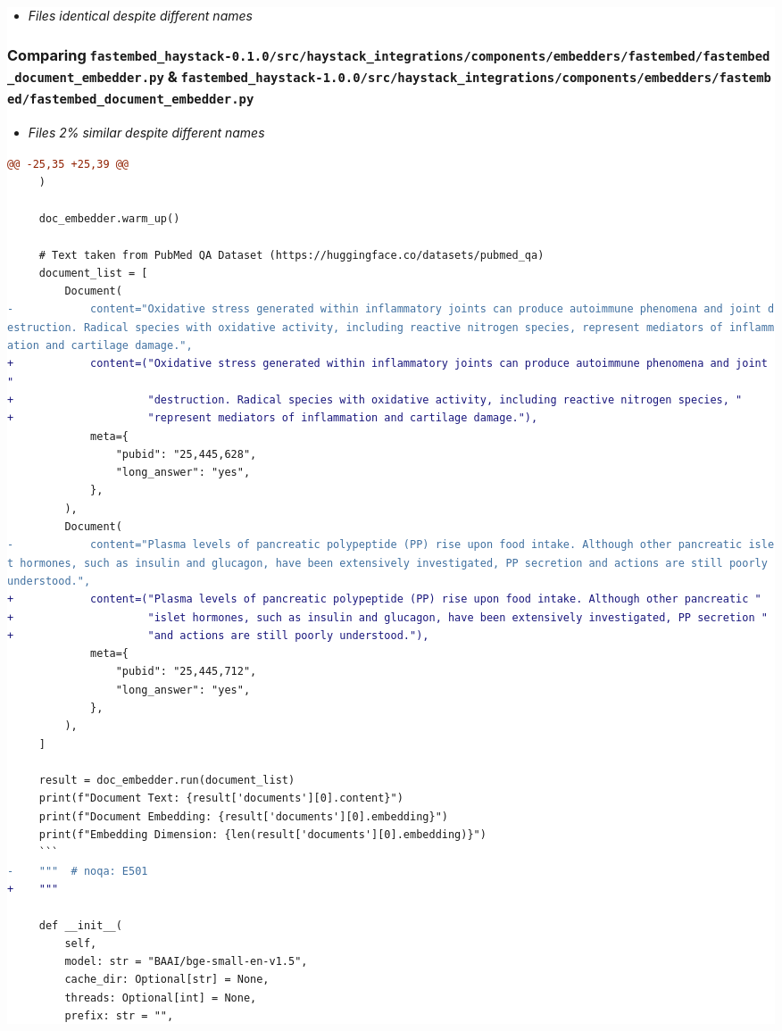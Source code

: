  * *Files identical despite different names*

### Comparing `fastembed_haystack-0.1.0/src/haystack_integrations/components/embedders/fastembed/fastembed_document_embedder.py` & `fastembed_haystack-1.0.0/src/haystack_integrations/components/embedders/fastembed/fastembed_document_embedder.py`

 * *Files 2% similar despite different names*

```diff
@@ -25,35 +25,39 @@
     )
 
     doc_embedder.warm_up()
 
     # Text taken from PubMed QA Dataset (https://huggingface.co/datasets/pubmed_qa)
     document_list = [
         Document(
-            content="Oxidative stress generated within inflammatory joints can produce autoimmune phenomena and joint destruction. Radical species with oxidative activity, including reactive nitrogen species, represent mediators of inflammation and cartilage damage.",
+            content=("Oxidative stress generated within inflammatory joints can produce autoimmune phenomena and joint "
+                     "destruction. Radical species with oxidative activity, including reactive nitrogen species, "
+                     "represent mediators of inflammation and cartilage damage."),
             meta={
                 "pubid": "25,445,628",
                 "long_answer": "yes",
             },
         ),
         Document(
-            content="Plasma levels of pancreatic polypeptide (PP) rise upon food intake. Although other pancreatic islet hormones, such as insulin and glucagon, have been extensively investigated, PP secretion and actions are still poorly understood.",
+            content=("Plasma levels of pancreatic polypeptide (PP) rise upon food intake. Although other pancreatic "
+                     "islet hormones, such as insulin and glucagon, have been extensively investigated, PP secretion "
+                     "and actions are still poorly understood."),
             meta={
                 "pubid": "25,445,712",
                 "long_answer": "yes",
             },
         ),
     ]
 
     result = doc_embedder.run(document_list)
     print(f"Document Text: {result['documents'][0].content}")
     print(f"Document Embedding: {result['documents'][0].embedding}")
     print(f"Embedding Dimension: {len(result['documents'][0].embedding)}")
     ```
-    """  # noqa: E501
+    """
 
     def __init__(
         self,
         model: str = "BAAI/bge-small-en-v1.5",
         cache_dir: Optional[str] = None,
         threads: Optional[int] = None,
         prefix: str = "",
```
